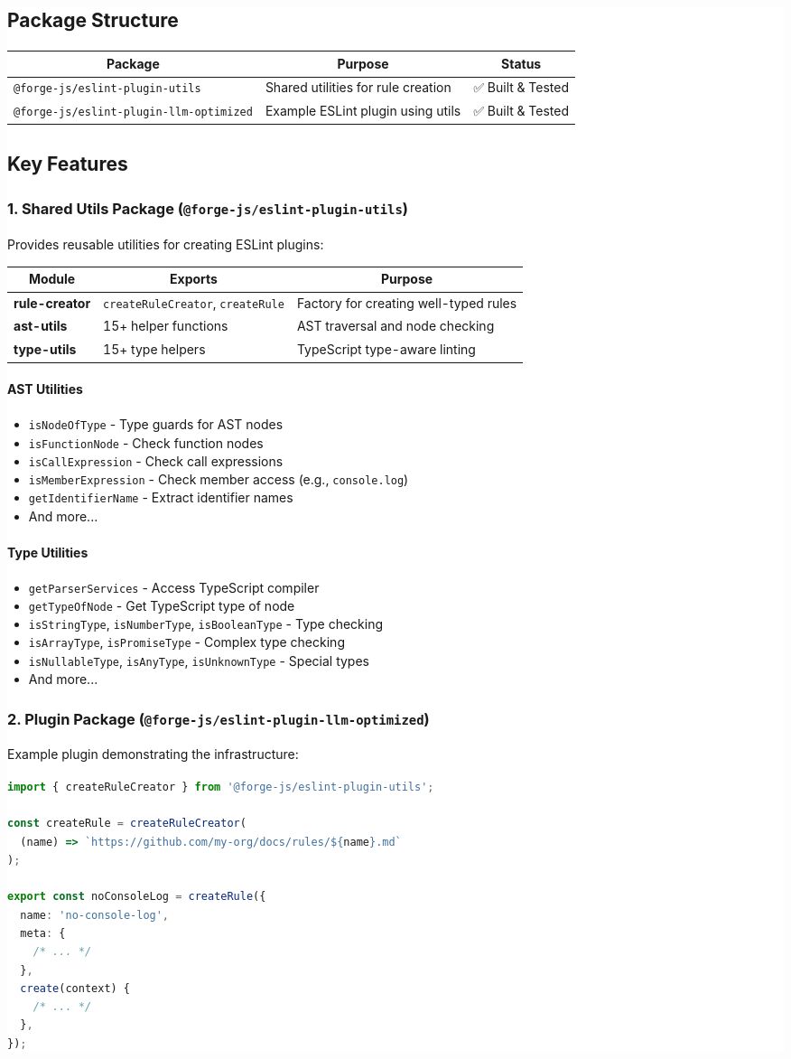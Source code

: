 ## Package Structure

| Package                                 | Purpose                            | Status            |
| --------------------------------------- | ---------------------------------- | ----------------- |
| `@forge-js/eslint-plugin-utils`         | Shared utilities for rule creation | ✅ Built & Tested |
| `@forge-js/eslint-plugin-llm-optimized` | Example ESLint plugin using utils  | ✅ Built & Tested |

## Key Features

### 1. Shared Utils Package (`@forge-js/eslint-plugin-utils`)

Provides reusable utilities for creating ESLint plugins:

| Module           | Exports                           | Purpose                               |
| ---------------- | --------------------------------- | ------------------------------------- |
| **rule-creator** | `createRuleCreator`, `createRule` | Factory for creating well-typed rules |
| **ast-utils**    | 15+ helper functions              | AST traversal and node checking       |
| **type-utils**   | 15+ type helpers                  | TypeScript type-aware linting         |

#### AST Utilities

- `isNodeOfType` - Type guards for AST nodes
- `isFunctionNode` - Check function nodes
- `isCallExpression` - Check call expressions
- `isMemberExpression` - Check member access (e.g., `console.log`)
- `getIdentifierName` - Extract identifier names
- And more...

#### Type Utilities

- `getParserServices` - Access TypeScript compiler
- `getTypeOfNode` - Get TypeScript type of node
- `isStringType`, `isNumberType`, `isBooleanType` - Type checking
- `isArrayType`, `isPromiseType` - Complex type checking
- `isNullableType`, `isAnyType`, `isUnknownType` - Special types
- And more...

### 2. Plugin Package (`@forge-js/eslint-plugin-llm-optimized`)

Example plugin demonstrating the infrastructure:

```typescript
import { createRuleCreator } from '@forge-js/eslint-plugin-utils';

const createRule = createRuleCreator(
  (name) => `https://github.com/my-org/docs/rules/${name}.md`
);

export const noConsoleLog = createRule({
  name: 'no-console-log',
  meta: {
    /* ... */
  },
  create(context) {
    /* ... */
  },
});
```
